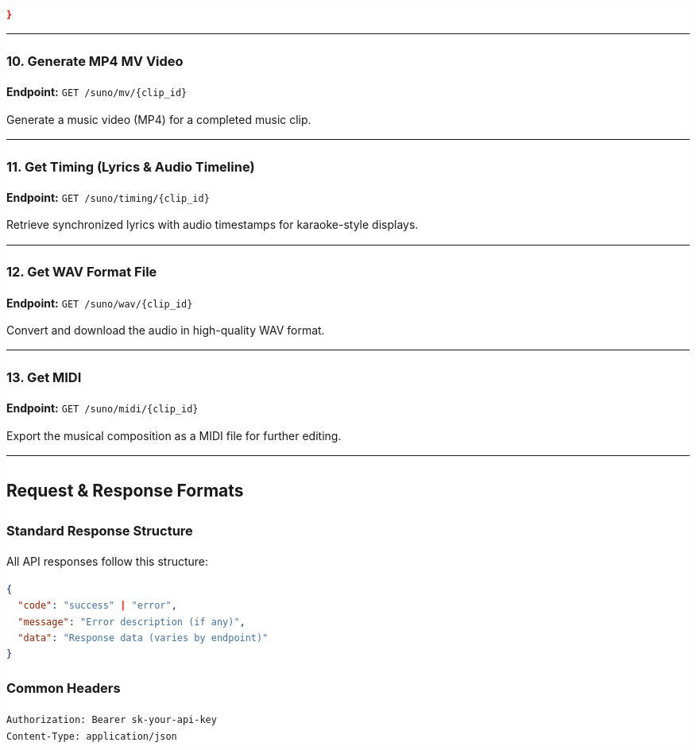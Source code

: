 ```json
}
```

---

### 10. Generate MP4 MV Video

**Endpoint:** `GET /suno/mv/{clip_id}`

Generate a music video (MP4) for a completed music clip.

---

### 11. Get Timing (Lyrics & Audio Timeline)

**Endpoint:** `GET /suno/timing/{clip_id}`

Retrieve synchronized lyrics with audio timestamps for karaoke-style displays.

---

### 12. Get WAV Format File

**Endpoint:** `GET /suno/wav/{clip_id}`

Convert and download the audio in high-quality WAV format.

---

### 13. Get MIDI

**Endpoint:** `GET /suno/midi/{clip_id}`

Export the musical composition as a MIDI file for further editing.

---

## Request & Response Formats

### Standard Response Structure

All API responses follow this structure:

```json
{
  "code": "success" | "error",
  "message": "Error description (if any)",
  "data": "Response data (varies by endpoint)"
}
```

### Common Headers

```http
Authorization: Bearer sk-your-api-key
Content-Type: application/json
```
